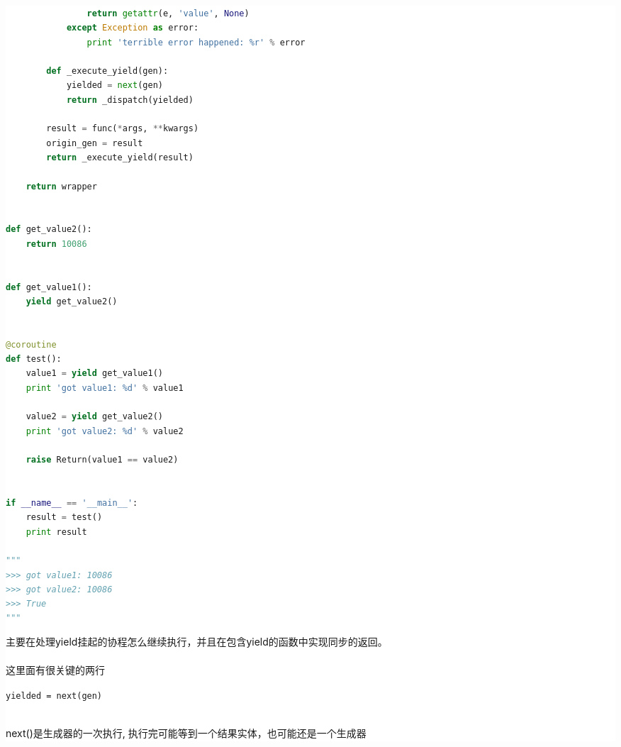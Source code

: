 ```python
                return getattr(e, 'value', None)
            except Exception as error:
                print 'terrible error happened: %r' % error

        def _execute_yield(gen):
            yielded = next(gen)
            return _dispatch(yielded)

        result = func(*args, **kwargs)
        origin_gen = result
        return _execute_yield(result)

    return wrapper


def get_value2():
    return 10086


def get_value1():
    yield get_value2()


@coroutine
def test():
    value1 = yield get_value1()
    print 'got value1: %d' % value1

    value2 = yield get_value2()
    print 'got value2: %d' % value2

    raise Return(value1 == value2)


if __name__ == '__main__':
    result = test()
    print result

"""
>>> got value1: 10086
>>> got value2: 10086
>>> True
"""
```
主要在处理yield挂起的协程怎么继续执行，并且在包含yield的函数中实现同步的返回。<br />
<br />这里面有很关键的两行
```
yielded = next(gen)
```

<br />next()是生成器的一次执行, 执行完可能等到一个结果实体，也可能还是一个生成器<br />
